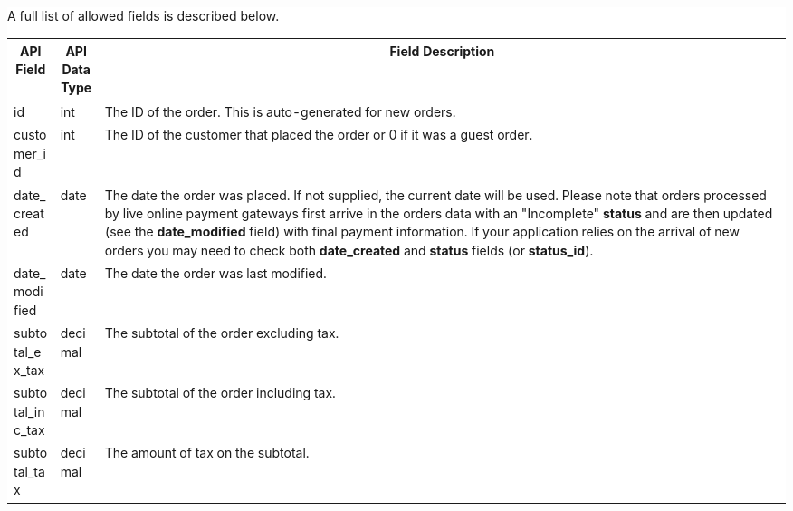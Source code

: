   </tbody>
</table>

A full list of allowed fields is described below.
<table class="table table-bordered"><thead><tr class="sortableHeader">
<th class="" data-column="0"><div class="tablesorter-header-inner"> API Field </div></th>
<th class="" data-column="1"><div class="tablesorter-header-inner"> API Data Type </div></th>
<th class="" data-column="6"><div class="tablesorter-header-inner"> Field Description </div></th>
</tr></thead><tbody>

<tr>
<td class=""> id </td>
<td class=""> int </td>
<td class=""> The ID of the order. This is auto-generated for new orders. </td>
</tr>

<tr>
<td class=""> customer_id </td>
<td class=""> int </td>
<td class=""> The ID of the customer that placed the order or 0 if it was a guest order. </td>
</tr>

<tr>
<td class=""> date_created </td>
<td class=""> date </td>
<td class=""> The date the order was placed. If not supplied, the current date will be used. Please note that orders processed by live online payment gateways first arrive in the orders data with an "Incomplete" <strong>status</strong> and are then updated (see the <strong>date_modified</strong> field) with final payment information. If your application relies on the arrival of new orders you may need to check both <strong>date_created</strong> and <strong>status</strong> fields (or <strong>status_id</strong>). </td>
</tr>

<tr>
<td class=""> date_modified </td>
<td class=""> date </td>
<td class=""> The date the order was last modified. </td>
</tr>

<tr>
<td class=""> subtotal_ex_tax </td>
<td class=""> decimal  </td>
<td class=""> The subtotal of the order excluding tax. </td>
</tr>

<tr>
<td class=""> subtotal_inc_tax </td>
<td class=""> decimal  </td>
<td class=""> The subtotal of the order including tax. </td>
</tr>

<tr>
<td class=""> subtotal_tax </td>
<td class=""> decimal  </td>
<td class=""> The amount of tax on the subtotal. </td>
</tr>
